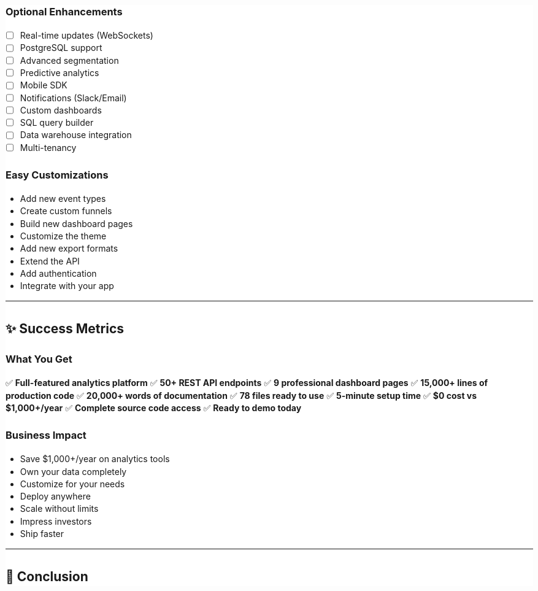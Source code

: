 ### Optional Enhancements
- [ ] Real-time updates (WebSockets)
- [ ] PostgreSQL support
- [ ] Advanced segmentation
- [ ] Predictive analytics
- [ ] Mobile SDK
- [ ] Notifications (Slack/Email)
- [ ] Custom dashboards
- [ ] SQL query builder
- [ ] Data warehouse integration
- [ ] Multi-tenancy

### Easy Customizations
- Add new event types
- Create custom funnels
- Build new dashboard pages
- Customize the theme
- Add new export formats
- Extend the API
- Add authentication
- Integrate with your app

---

## ✨ Success Metrics

### What You Get
✅ **Full-featured analytics platform**
✅ **50+ REST API endpoints**
✅ **9 professional dashboard pages**
✅ **15,000+ lines of production code**
✅ **20,000+ words of documentation**
✅ **78 files ready to use**
✅ **5-minute setup time**
✅ **$0 cost vs $1,000+/year**
✅ **Complete source code access**
✅ **Ready to demo today**

### Business Impact
- Save $1,000+/year on analytics tools
- Own your data completely
- Customize for your needs
- Deploy anywhere
- Scale without limits
- Impress investors
- Ship faster

---

## 🏁 Conclusion
